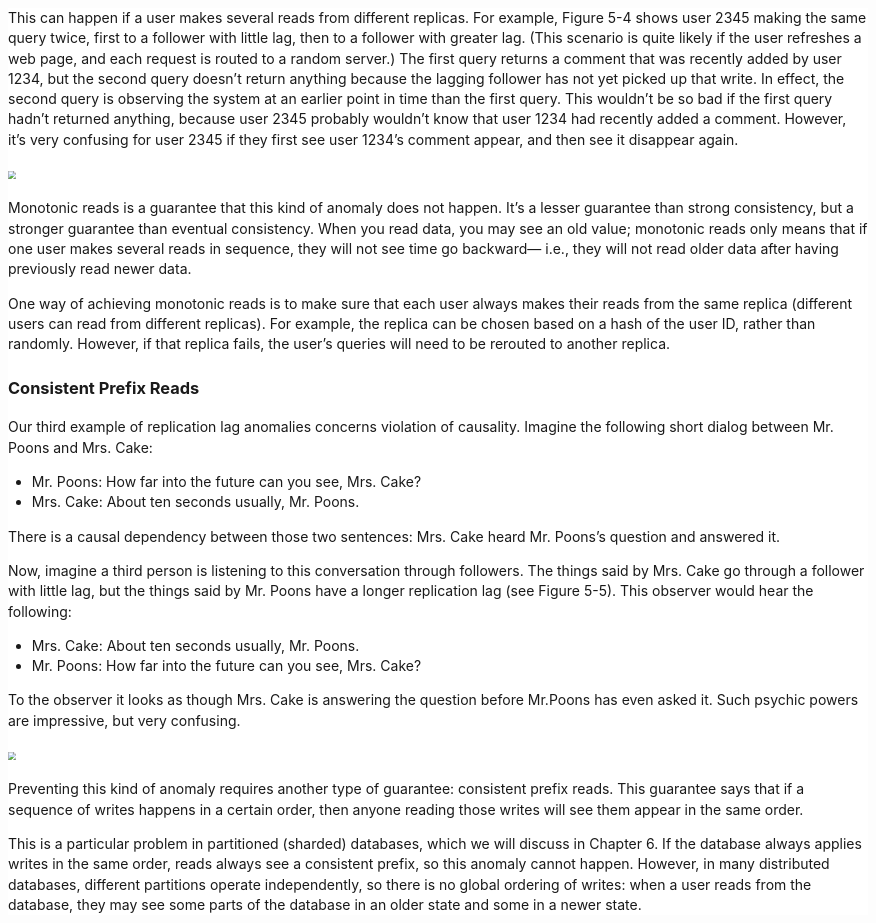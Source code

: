 This can happen if a user makes several reads from different replicas. For example, Figure 5-4 shows user 2345 making the same query twice, first to a follower with little lag, then to a follower with greater lag. (This scenario is quite likely if the user refreshes a web page, and each request is routed to a random server.) The first query returns a comment that was recently added by user 1234, but the second query doesn’t return anything because the lagging follower has not yet picked up that write. In effect, the second query is observing the system at an earlier point in time than the first query. This wouldn’t be so bad if the first query hadn’t returned anything, because user 2345 probably wouldn’t know that user 1234 had recently added a comment. However, it’s very confusing for user 2345 if they first see user 1234’s comment appear, and then see it disappear again.

<img src="https://cdn.jsdelivr.net/gh/LastKnightCoder/image-for-2022@master/202208120756432022-08-12-07-56-44.png" style="zoom:50%"/>

Monotonic reads is a guarantee that this kind of anomaly does not happen. It’s a lesser guarantee than strong consistency, but a stronger guarantee than eventual consistency. When you read data, you may see an old value; <span class="comments green">monotonic reads only means that if one user makes several reads in sequence, they will not see time go backward— i.e., they will not read older data after having previously read newer data.</span>

One way of achieving monotonic reads is to make sure that each user always makes their reads from the same replica (different users can read from different replicas). For example, the replica can be chosen based on a hash of the user ID, rather than randomly. However, if that replica fails, the user’s queries will need to be rerouted to another replica.

### Consistent Prefix Reads

Our third example of replication lag anomalies concerns violation of causality. Imagine the following short dialog between Mr. Poons and Mrs. Cake:

- Mr. Poons: How far into the future can you see, Mrs. Cake?
- Mrs. Cake: About ten seconds usually, Mr. Poons.

There is a causal dependency between those two sentences: Mrs. Cake heard Mr. Poons’s question and answered it.

Now, imagine a third person is listening to this conversation through followers. The things said by Mrs. Cake go through a follower with little lag, but the things said by Mr. Poons have a longer replication lag (see Figure 5-5). This observer would hear the following:

- Mrs. Cake: About ten seconds usually, Mr. Poons.
- Mr. Poons: How far into the future can you see, Mrs. Cake?

To the observer it looks as though Mrs. Cake is answering the question before Mr.Poons has even asked it. Such psychic powers are impressive, but very confusing.

<img src="https://cdn.jsdelivr.net/gh/LastKnightCoder/image-for-2022@master/202208120758542022-08-12-07-58-55.png" style="zoom:50%"/>

Preventing this kind of anomaly requires another type of guarantee: consistent prefix reads. This guarantee says that if a sequence of writes happens in a certain order, then anyone reading those writes will see them appear in the same order.

This is a particular problem in partitioned (sharded) databases, which we will discuss in Chapter 6. If the database always applies writes in the same order, reads always see a consistent prefix, so this anomaly cannot happen. However, in many distributed databases, different partitions operate independently, so there is no global ordering of writes: when a user reads from the database, they may see some parts of the database in an older state and some in a newer state.
